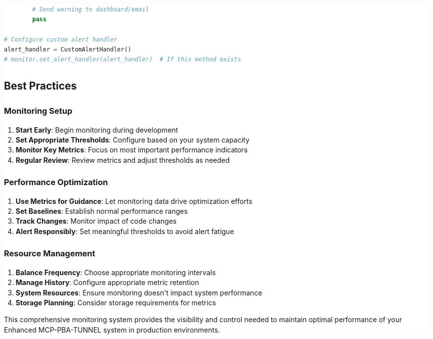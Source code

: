 ```python
        # Send warning to dashboard/email
        pass

# Configure custom alert handler
alert_handler = CustomAlertHandler()
# monitor.set_alert_handler(alert_handler)  # If this method exists
```

## Best Practices

### Monitoring Setup

1. **Start Early**: Begin monitoring during development
2. **Set Appropriate Thresholds**: Configure based on your system capacity
3. **Monitor Key Metrics**: Focus on most important performance indicators
4. **Regular Review**: Review metrics and adjust thresholds as needed

### Performance Optimization

1. **Use Metrics for Guidance**: Let monitoring data drive optimization efforts
2. **Set Baselines**: Establish normal performance ranges
3. **Track Changes**: Monitor impact of code changes
4. **Alert Responsibly**: Set meaningful thresholds to avoid alert fatigue

### Resource Management

1. **Balance Frequency**: Choose appropriate monitoring intervals
2. **Manage History**: Configure appropriate metric retention
3. **System Resources**: Ensure monitoring doesn't impact system performance
4. **Storage Planning**: Consider storage requirements for metrics

This comprehensive monitoring system provides the visibility and control needed to maintain optimal performance of your Enhanced MCP-PBA-TUNNEL system in production environments.
